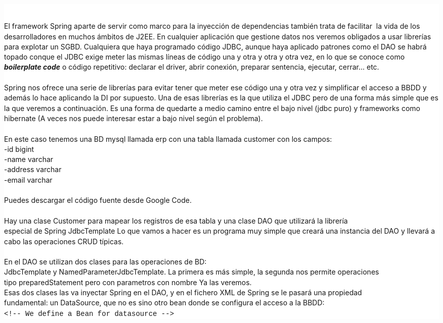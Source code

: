 <p>
	&nbsp;</p>
<div>
	El framework Spring aparte de servir como marco para la inyecci&oacute;n de dependencias tambi&eacute;n trata de facilitar &nbsp;la vida de los desarrolladores en muchos &aacute;mbitos de J2EE. En cualquier aplicaci&oacute;n que gestione datos nos veremos obligados a usar librer&iacute;as para explotar un SGBD. Cualquiera que haya programado c&oacute;digo JDBC, aunque haya aplicado patrones como el DAO se habr&aacute; topado conque el JDBC exige meter las mismas l&iacute;neas de c&oacute;digo una y otra y otra y otra vez, en lo que se conoce como <strong><em>boilerplate code</em></strong> o c&oacute;digo repetitivo: declarar el driver, abrir conexi&oacute;n, preparar sentencia, ejecutar, cerrar... etc.</div>
<div>
	&nbsp;</div>
<div>
	Spring nos ofrece una serie de librer&iacute;as para evitar tener que meter ese c&oacute;digo una y otra vez y simplificar el acceso a BBDD y adem&aacute;s lo hace aplicando la DI por supuesto. Una de esas librer&iacute;as es la que utiliza el JDBC pero de una forma m&aacute;s simple que es la que veremos a continuaci&oacute;n. Es una forma de quedarte a medio camino entre el bajo nivel (jdbc puro) y frameworks como hibernate (A veces nos puede interesar estar a bajo nivel seg&uacute;n el problema).</div>
<div>
	&nbsp;</div>
<div>
	En este caso tenemos una BD mysql llamada erp con una tabla llamada customer con los campos:</div>
<div>
	-id bigint</div>
<div>
	-name varchar</div>
<div>
	-address varchar</div>
<div>
	-email varchar</div>
<div>
	&nbsp;</div>
<div>
	Puedes descargar el c&oacute;digo fuente desde Google Code.</div>
<div>
	&nbsp;</div>
<div>
	Hay una clase Customer para mapear los registros de esa tabla y una clase DAO que utilizar&aacute; la librer&iacute;a</div>
<div>
	especial de Spring JdbcTemplate&nbsp;Lo que vamos a hacer es un programa muy simple que crear&aacute; una instancia del DAO y llevar&aacute; a cabo las operaciones&nbsp;CRUD t&iacute;picas.&nbsp;</div>
<div>
	&nbsp;</div>
<div>
	En el DAO se utilizan dos clases para las operaciones de BD:</div>
<div>
	JdbcTemplate y NamedParameterJdbcTemplate. La primera es m&aacute;s simple, la segunda nos permite operaciones</div>
<div>
	tipo preparedStatement pero con parametros con nombre Ya las veremos.</div>
<div>
	Esas dos clases las va inyectar Spring en el DAO, y en el fichero XML de Spring se le pasar&aacute; una propiedad</div>
<div>
	fundamental: un DataSource, que no es sino otro bean donde se configura el acceso a la BBDD:</div>
<div>
	<div>
		<span style="font-family:courier new,courier,monospace;">&lt;!-- We define a Bean for datasource --&gt;</span></div>
	<div>